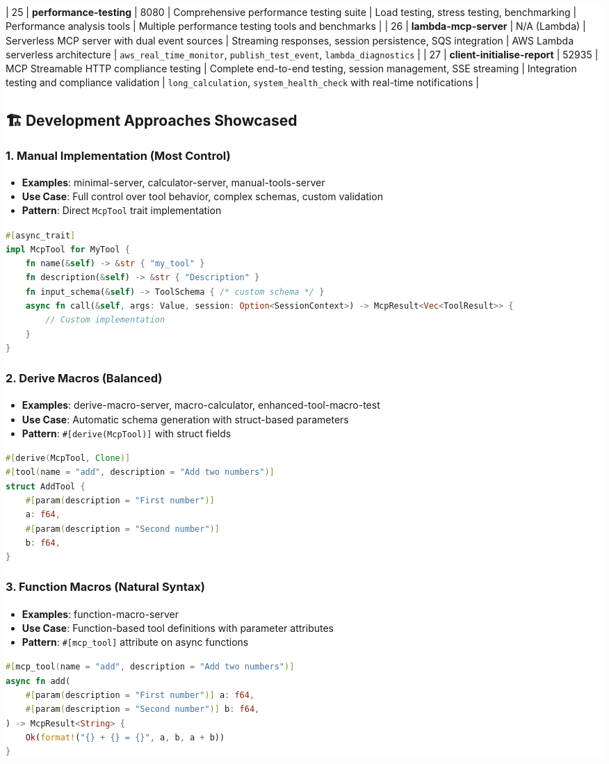 | 25 | **performance-testing** | 8080 | Comprehensive performance testing suite | Load testing, stress testing, benchmarking | Performance analysis tools | Multiple performance testing tools and benchmarks |
| 26 | **lambda-mcp-server** | N/A (Lambda) | Serverless MCP server with dual event sources | Streaming responses, session persistence, SQS integration | AWS Lambda serverless architecture | `aws_real_time_monitor`, `publish_test_event`, `lambda_diagnostics` |
| 27 | **client-initialise-report** | 52935 | MCP Streamable HTTP compliance testing | Complete end-to-end testing, session management, SSE streaming | Integration testing and compliance validation | `long_calculation`, `system_health_check` with real-time notifications |

## 🏗️ Development Approaches Showcased

### 1. **Manual Implementation** (Most Control)
- **Examples**: minimal-server, calculator-server, manual-tools-server
- **Use Case**: Full control over tool behavior, complex schemas, custom validation
- **Pattern**: Direct `McpTool` trait implementation

```rust
#[async_trait]
impl McpTool for MyTool {
    fn name(&self) -> &str { "my_tool" }
    fn description(&self) -> &str { "Description" }
    fn input_schema(&self) -> ToolSchema { /* custom schema */ }
    async fn call(&self, args: Value, session: Option<SessionContext>) -> McpResult<Vec<ToolResult>> {
        // Custom implementation
    }
}
```

### 2. **Derive Macros** (Balanced)
- **Examples**: derive-macro-server, macro-calculator, enhanced-tool-macro-test
- **Use Case**: Automatic schema generation with struct-based parameters
- **Pattern**: `#[derive(McpTool)]` with struct fields

```rust
#[derive(McpTool, Clone)]
#[tool(name = "add", description = "Add two numbers")]
struct AddTool {
    #[param(description = "First number")]
    a: f64,
    #[param(description = "Second number")]
    b: f64,
}
```

### 3. **Function Macros** (Natural Syntax)
- **Examples**: function-macro-server
- **Use Case**: Function-based tool definitions with parameter attributes
- **Pattern**: `#[mcp_tool]` attribute on async functions

```rust
#[mcp_tool(name = "add", description = "Add two numbers")]
async fn add(
    #[param(description = "First number")] a: f64,
    #[param(description = "Second number")] b: f64,
) -> McpResult<String> {
    Ok(format!("{} + {} = {}", a, b, a + b))
}
```
